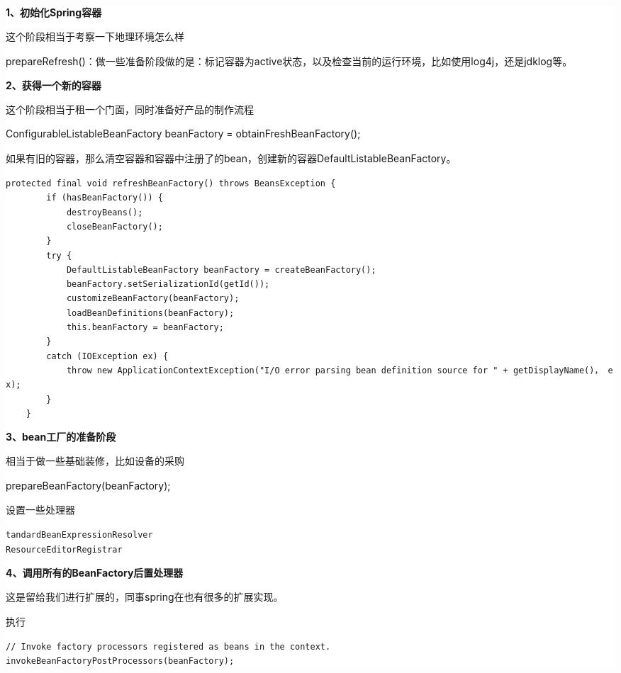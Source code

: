 
**1、初始化Spring容器**

这个阶段相当于考察一下地理环境怎么样

prepareRefresh()：做一些准备阶段做的是：标记容器为active状态，以及检查当前的运行环境，比如使用log4j，还是jdklog等。

**2、获得一个新的容器**

这个阶段相当于租一个门面，同时准备好产品的制作流程

ConfigurableListableBeanFactory beanFactory = obtainFreshBeanFactory();

如果有旧的容器，那么清空容器和容器中注册了的bean，创建新的容器DefaultListableBeanFactory。

```
protected final void refreshBeanFactory() throws BeansException {
		if (hasBeanFactory()) {
			destroyBeans();
			closeBeanFactory();
		}
		try {
			DefaultListableBeanFactory beanFactory = createBeanFactory();
			beanFactory.setSerializationId(getId());
			customizeBeanFactory(beanFactory);
			loadBeanDefinitions(beanFactory);
			this.beanFactory = beanFactory;
		}
		catch (IOException ex) {
			throw new ApplicationContextException("I/O error parsing bean definition source for " + getDisplayName()， ex);
		}
	}
```



**3、bean工厂的准备阶段**

相当于做一些基础装修，比如设备的采购

prepareBeanFactory(beanFactory);

设置一些处理器

```
tandardBeanExpressionResolver
ResourceEditorRegistrar
```



**4、调用所有的BeanFactory后置处理器**

这是留给我们进行扩展的，同事spring在也有很多的扩展实现。

 执行

```
// Invoke factory processors registered as beans in the context.
invokeBeanFactoryPostProcessors(beanFactory);
```
